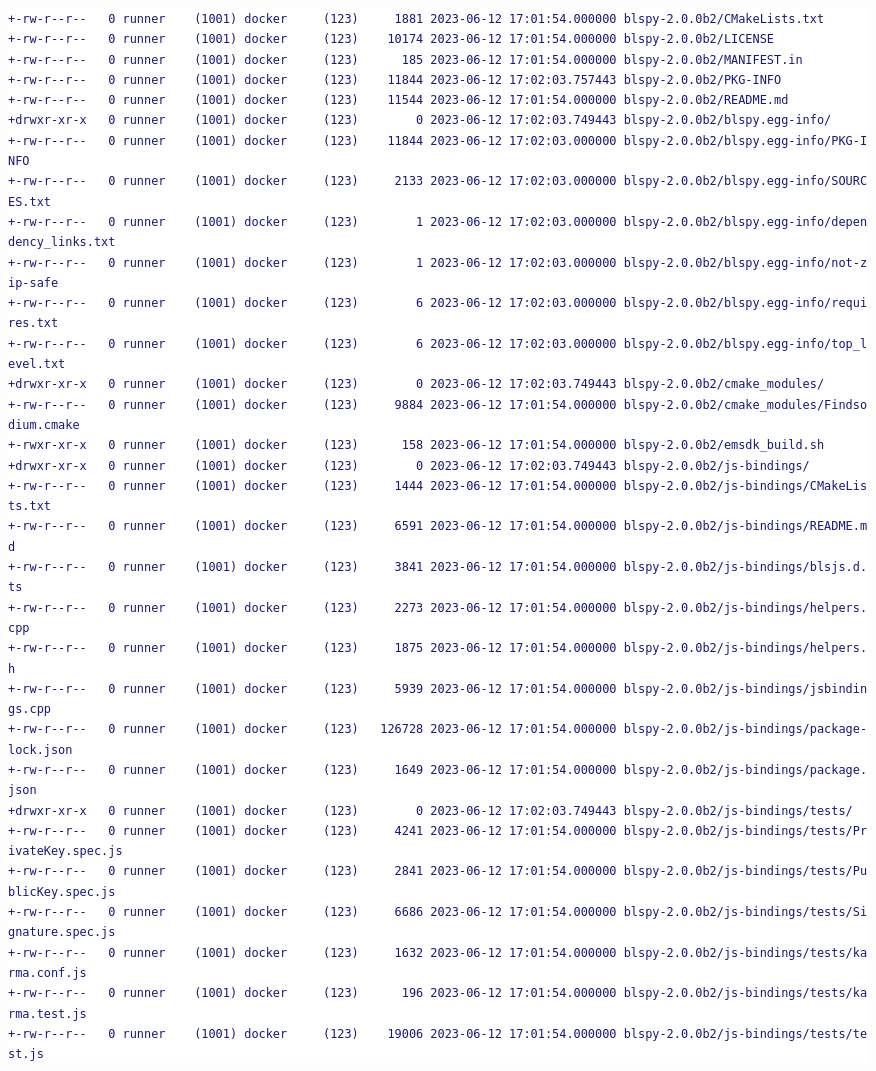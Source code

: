 ```diff
+-rw-r--r--   0 runner    (1001) docker     (123)     1881 2023-06-12 17:01:54.000000 blspy-2.0.0b2/CMakeLists.txt
+-rw-r--r--   0 runner    (1001) docker     (123)    10174 2023-06-12 17:01:54.000000 blspy-2.0.0b2/LICENSE
+-rw-r--r--   0 runner    (1001) docker     (123)      185 2023-06-12 17:01:54.000000 blspy-2.0.0b2/MANIFEST.in
+-rw-r--r--   0 runner    (1001) docker     (123)    11844 2023-06-12 17:02:03.757443 blspy-2.0.0b2/PKG-INFO
+-rw-r--r--   0 runner    (1001) docker     (123)    11544 2023-06-12 17:01:54.000000 blspy-2.0.0b2/README.md
+drwxr-xr-x   0 runner    (1001) docker     (123)        0 2023-06-12 17:02:03.749443 blspy-2.0.0b2/blspy.egg-info/
+-rw-r--r--   0 runner    (1001) docker     (123)    11844 2023-06-12 17:02:03.000000 blspy-2.0.0b2/blspy.egg-info/PKG-INFO
+-rw-r--r--   0 runner    (1001) docker     (123)     2133 2023-06-12 17:02:03.000000 blspy-2.0.0b2/blspy.egg-info/SOURCES.txt
+-rw-r--r--   0 runner    (1001) docker     (123)        1 2023-06-12 17:02:03.000000 blspy-2.0.0b2/blspy.egg-info/dependency_links.txt
+-rw-r--r--   0 runner    (1001) docker     (123)        1 2023-06-12 17:02:03.000000 blspy-2.0.0b2/blspy.egg-info/not-zip-safe
+-rw-r--r--   0 runner    (1001) docker     (123)        6 2023-06-12 17:02:03.000000 blspy-2.0.0b2/blspy.egg-info/requires.txt
+-rw-r--r--   0 runner    (1001) docker     (123)        6 2023-06-12 17:02:03.000000 blspy-2.0.0b2/blspy.egg-info/top_level.txt
+drwxr-xr-x   0 runner    (1001) docker     (123)        0 2023-06-12 17:02:03.749443 blspy-2.0.0b2/cmake_modules/
+-rw-r--r--   0 runner    (1001) docker     (123)     9884 2023-06-12 17:01:54.000000 blspy-2.0.0b2/cmake_modules/Findsodium.cmake
+-rwxr-xr-x   0 runner    (1001) docker     (123)      158 2023-06-12 17:01:54.000000 blspy-2.0.0b2/emsdk_build.sh
+drwxr-xr-x   0 runner    (1001) docker     (123)        0 2023-06-12 17:02:03.749443 blspy-2.0.0b2/js-bindings/
+-rw-r--r--   0 runner    (1001) docker     (123)     1444 2023-06-12 17:01:54.000000 blspy-2.0.0b2/js-bindings/CMakeLists.txt
+-rw-r--r--   0 runner    (1001) docker     (123)     6591 2023-06-12 17:01:54.000000 blspy-2.0.0b2/js-bindings/README.md
+-rw-r--r--   0 runner    (1001) docker     (123)     3841 2023-06-12 17:01:54.000000 blspy-2.0.0b2/js-bindings/blsjs.d.ts
+-rw-r--r--   0 runner    (1001) docker     (123)     2273 2023-06-12 17:01:54.000000 blspy-2.0.0b2/js-bindings/helpers.cpp
+-rw-r--r--   0 runner    (1001) docker     (123)     1875 2023-06-12 17:01:54.000000 blspy-2.0.0b2/js-bindings/helpers.h
+-rw-r--r--   0 runner    (1001) docker     (123)     5939 2023-06-12 17:01:54.000000 blspy-2.0.0b2/js-bindings/jsbindings.cpp
+-rw-r--r--   0 runner    (1001) docker     (123)   126728 2023-06-12 17:01:54.000000 blspy-2.0.0b2/js-bindings/package-lock.json
+-rw-r--r--   0 runner    (1001) docker     (123)     1649 2023-06-12 17:01:54.000000 blspy-2.0.0b2/js-bindings/package.json
+drwxr-xr-x   0 runner    (1001) docker     (123)        0 2023-06-12 17:02:03.749443 blspy-2.0.0b2/js-bindings/tests/
+-rw-r--r--   0 runner    (1001) docker     (123)     4241 2023-06-12 17:01:54.000000 blspy-2.0.0b2/js-bindings/tests/PrivateKey.spec.js
+-rw-r--r--   0 runner    (1001) docker     (123)     2841 2023-06-12 17:01:54.000000 blspy-2.0.0b2/js-bindings/tests/PublicKey.spec.js
+-rw-r--r--   0 runner    (1001) docker     (123)     6686 2023-06-12 17:01:54.000000 blspy-2.0.0b2/js-bindings/tests/Signature.spec.js
+-rw-r--r--   0 runner    (1001) docker     (123)     1632 2023-06-12 17:01:54.000000 blspy-2.0.0b2/js-bindings/tests/karma.conf.js
+-rw-r--r--   0 runner    (1001) docker     (123)      196 2023-06-12 17:01:54.000000 blspy-2.0.0b2/js-bindings/tests/karma.test.js
+-rw-r--r--   0 runner    (1001) docker     (123)    19006 2023-06-12 17:01:54.000000 blspy-2.0.0b2/js-bindings/tests/test.js
```